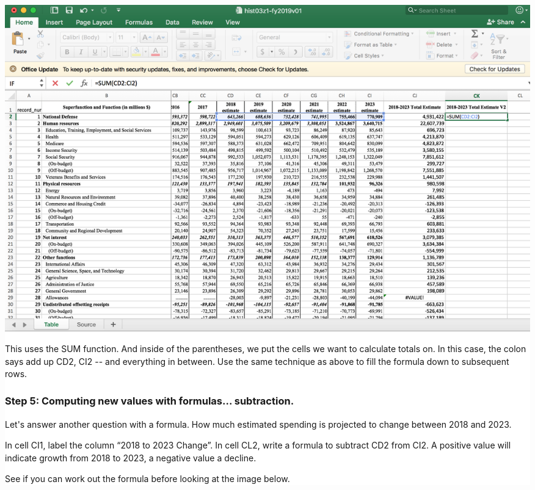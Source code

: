 ![image](../02-files/image-17.png)

This uses the SUM function.  And inside of the parentheses, we put the cells we want to calculate totals on.  In this case, the colon says add up CD2, CI2 -- and everything in between. Use the same technique as above to fill the formula down to subsequent rows.

### Step 5: Computing new values with formulas... subtraction.

Let's answer another question with a formula. How much estimated spending is projected to change between 2018 and 2023.

In cell CI1, label the column “2018 to 2023 Change”.  In cell CL2, write a formula to subtract CD2 from CI2. A positive value will indicate growth from 2018 to 2023, a negative value a decline.  

See if you can work out the formula before looking at the image below.
